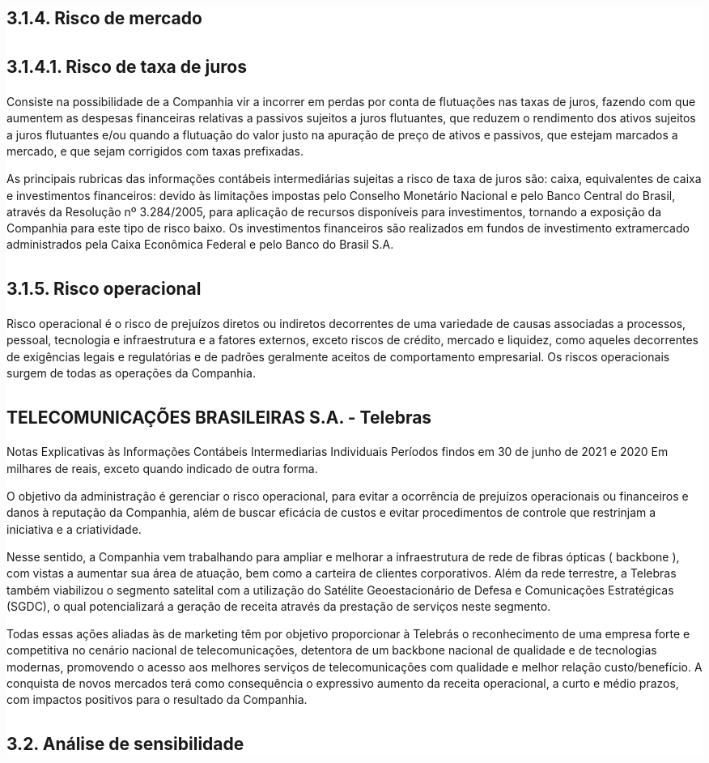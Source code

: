 ## 3.1.4. Risco de mercado

## 3.1.4.1.  Risco de taxa de juros

Consiste na possibilidade de a Companhia vir a incorrer em perdas por conta de flutuações nas taxas de juros, fazendo com que aumentem as despesas financeiras relativas a passivos sujeitos a juros flutuantes, que reduzem o rendimento dos ativos sujeitos a juros flutuantes e/ou quando a flutuação do valor justo na apuração de preço de ativos e passivos, que estejam marcados a mercado, e que sejam corrigidos com taxas prefixadas.

As principais rubricas das informações contábeis intermediárias sujeitas a risco de taxa de juros são: caixa,  equivalentes  de  caixa  e  investimentos  financeiros:  devido  às  limitações  impostas  pelo Conselho Monetário Nacional e pelo Banco Central do Brasil, através da Resolução nº 3.284/2005, para aplicação de recursos disponíveis para investimentos, tornando a exposição da Companhia para este  tipo  de  risco  baixo.  Os  investimentos  financeiros  são  realizados  em  fundos  de  investimento extramercado administrados pela Caixa Econômica Federal e pelo Banco do Brasil S.A.

## 3.1.5. Risco operacional

Risco operacional é o risco de prejuízos diretos ou indiretos decorrentes de uma variedade de causas associadas a processos, pessoal, tecnologia e infraestrutura e a fatores externos, exceto riscos de crédito,  mercado  e  liquidez,  como  aqueles  decorrentes  de  exigências  legais  e  regulatórias  e  de padrões geralmente aceitos de comportamento empresarial. Os riscos operacionais surgem de todas as operações da Companhia.







## TELECOMUNICAÇÕES BRASILEIRAS S.A. - Telebras

Notas Explicativas às Informações Contábeis Intermediarias Individuais Períodos findos em 30 de junho de 2021 e 2020 Em milhares de reais, exceto quando indicado de outra forma.

O objetivo da administração é gerenciar o risco operacional, para evitar a ocorrência de prejuízos operacionais ou financeiros e danos à reputação da Companhia, além de buscar eficácia de custos e evitar procedimentos de controle que restrinjam a iniciativa e a criatividade.

Nesse sentido, a Companhia vem trabalhando para ampliar e melhorar a infraestrutura de rede de fibras  ópticas  ( backbone ),  com  vistas  a  aumentar  sua  área  de  atuação,  bem  como  a  carteira  de clientes corporativos. Além da rede terrestre, a Telebras também viabilizou o segmento satelital com a utilização do Satélite Geoestacionário de Defesa e Comunicações Estratégicas (SGDC), o qual potencializará a geração de receita através da prestação de serviços neste segmento.

Todas  essas  ações  aliadas  às  de  marketing  têm  por  objetivo  proporcionar  à  Telebrás  o reconhecimento  de  uma  empresa  forte  e  competitiva  no  cenário  nacional  de  telecomunicações, detentora de um backbone nacional de qualidade e de tecnologias modernas, promovendo o acesso aos  melhores  serviços  de  telecomunicações  com  qualidade  e  melhor  relação  custo/benefício.  A conquista de novos mercados terá como consequência o expressivo aumento da receita operacional, a curto e médio prazos, com impactos positivos para o resultado da Companhia.

## 3.2. Análise de sensibilidade
